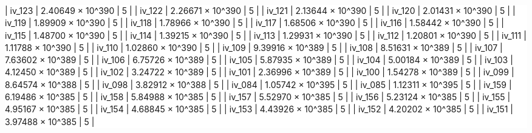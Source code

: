 | iv_123 | 2.40649 × 10^390 | 5 |
| iv_122 | 2.26671 × 10^390 | 5 |
| iv_121 | 2.13644 × 10^390 | 5 |
| iv_120 | 2.01431 × 10^390 | 5 |
| iv_119 | 1.89909 × 10^390 | 5 |
| iv_118 | 1.78966 × 10^390 | 5 |
| iv_117 | 1.68506 × 10^390 | 5 |
| iv_116 | 1.58442 × 10^390 | 5 |
| iv_115 | 1.48700 × 10^390 | 5 |
| iv_114 | 1.39215 × 10^390 | 5 |
| iv_113 | 1.29931 × 10^390 | 5 |
| iv_112 | 1.20801 × 10^390 | 5 |
| iv_111 | 1.11788 × 10^390 | 5 |
| iv_110 | 1.02860 × 10^390 | 5 |
| iv_109 | 9.39916 × 10^389 | 5 |
| iv_108 | 8.51631 × 10^389 | 5 |
| iv_107 | 7.63602 × 10^389 | 5 |
| iv_106 | 6.75726 × 10^389 | 5 |
| iv_105 | 5.87935 × 10^389 | 5 |
| iv_104 | 5.00184 × 10^389 | 5 |
| iv_103 | 4.12450 × 10^389 | 5 |
| iv_102 | 3.24722 × 10^389 | 5 |
| iv_101 | 2.36996 × 10^389 | 5 |
| iv_100 | 1.54278 × 10^389 | 5 |
| iv_099 | 8.64574 × 10^388 | 5 |
| iv_098 | 3.82912 × 10^388 | 5 |
| iv_084 | 1.05742 × 10^395 | 5 |
| iv_085 | 1.12311 × 10^395 | 5 |
| iv_159 | 6.19486 × 10^385 | 5 |
| iv_158 | 5.84988 × 10^385 | 5 |
| iv_157 | 5.52970 × 10^385 | 5 |
| iv_156 | 5.23124 × 10^385 | 5 |
| iv_155 | 4.95167 × 10^385 | 5 |
| iv_154 | 4.68845 × 10^385 | 5 |
| iv_153 | 4.43926 × 10^385 | 5 |
| iv_152 | 4.20202 × 10^385 | 5 |
| iv_151 | 3.97488 × 10^385 | 5 |